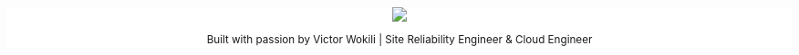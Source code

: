 
<div align="center">
  <img src="https://capsule-render.vercel.app/api?type=waving&color=gradient&height=100&section=footer&text=Thanks%20for%20visiting!&fontSize=20&fontAlignY=70" />
</div>

<div align="center">
  <sub>Built with passion by Victor Wokili | Site Reliability Engineer & Cloud Engineer</sub>
</div>
